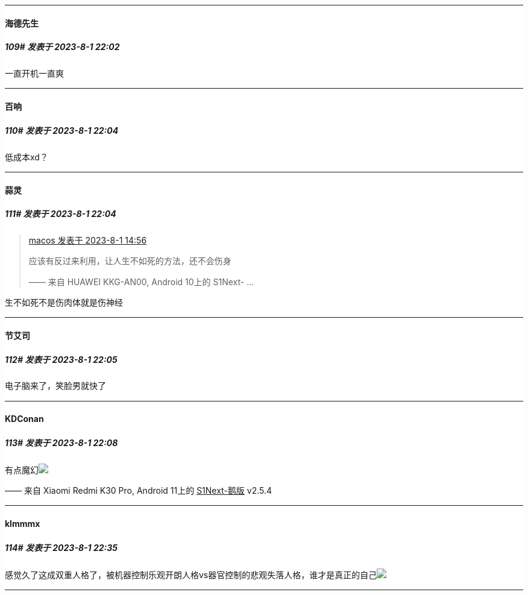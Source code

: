 *****

####  海德先生  
##### 109#       发表于 2023-8-1 22:02

一直开机一直爽


*****

####  百响  
##### 110#       发表于 2023-8-1 22:04

低成本xd？

*****

####  蒜灵  
##### 111#       发表于 2023-8-1 22:04

<blockquote><a href="httphttps://bbs.saraba1st.com/2b/forum.php?mod=redirect&amp;goto=findpost&amp;pid=61867456&amp;ptid=2146640" target="_blank">macos 发表于 2023-8-1 14:56</a>

应该有反过来利用，让人生不如死的方法，还不会伤身

—— 来自 HUAWEI KKG-AN00, Android 10上的 S1Next- ...</blockquote>
生不如死不是伤肉体就是伤神经

*****

####  节艾司  
##### 112#       发表于 2023-8-1 22:05

电子脑来了，笑脸男就快了

*****

####  KDConan  
##### 113#       发表于 2023-8-1 22:08

有点魔幻<img src="https://static.saraba1st.com/image/smiley/face2017/037.png" referrerpolicy="no-referrer">

—— 来自 Xiaomi Redmi K30 Pro, Android 11上的 [S1Next-鹅版](https://github.com/ykrank/S1-Next/releases) v2.5.4


*****

####  klmmmx  
##### 114#       发表于 2023-8-1 22:35

感觉久了这成双重人格了，被机器控制乐观开朗人格vs器官控制的悲观失落人格，谁才是真正的自己<img src="https://static.saraba1st.com/image/smiley/face2017/001.png" referrerpolicy="no-referrer">


*****
